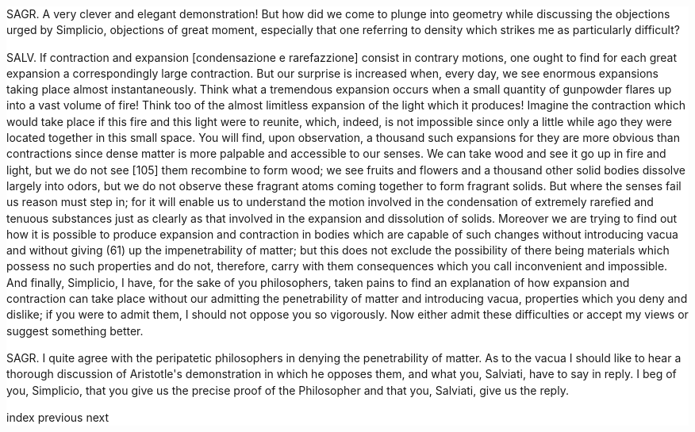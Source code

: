 SAGR.   A very clever and elegant demonstration! But how did we come to plunge into geometry while discussing the objections urged by Simplicio, objections of great moment, especially that one referring to density which strikes me as particularly difficult?

SALV.   If contraction and expansion [condensazione e rarefazzione] consist in contrary motions, one ought to find for each great expansion a correspondingly large contraction.  But our surprise is increased when, every day, we see enormous expansions taking place almost instantaneously.  Think what a tremendous expansion occurs when a small quantity of gunpowder flares up into a vast volume of fire! Think too of the almost limitless expansion of the light which it produces! Imagine the contraction which would take place if this fire and this light were to reunite, which, indeed, is not impossible since only a little while ago they were located together in this small space.  You will find, upon observation, a thousand such expansions for they are more obvious than contractions since dense matter is more palpable and accessible to our senses.  We can take wood and see it go up in fire and light, but we do not see [105] them recombine to form wood; we see fruits and flowers and a thousand other solid bodies dissolve largely into odors, but we do not observe these fragrant atoms coming together to form fragrant solids.  But where the senses fail us reason must step in; for it will enable us to understand the motion involved in the condensation of extremely rarefied and tenuous substances just as clearly as that involved in the expansion and dissolution of solids.  Moreover we are trying to find out how it is possible to produce expansion and contraction in bodies which are capable of such changes without introducing vacua and without giving (61) up the impenetrability of matter; but this does not exclude the possibility of there being materials which possess no such properties and do not, therefore, carry with them consequences which you call inconvenient and impossible.  And finally, Simplicio, I have, for the sake of you philosophers, taken pains to find an explanation of how expansion and contraction can take place without our admitting the penetrability of matter and introducing vacua, properties which you deny and dislike; if you were to admit them, I should not oppose you so vigorously.  Now either admit these difficulties or accept my views or suggest something better. 

SAGR.   I quite agree with the peripatetic philosophers in denying the penetrability of matter.  As to the vacua I should like to hear a thorough discussion of Aristotle's demonstration in which he opposes them, and what you, Salviati, have to say in reply.  I beg of you, Simplicio, that you give us the precise proof of the Philosopher and that you, Salviati, give us the reply. 

 index  previous   next